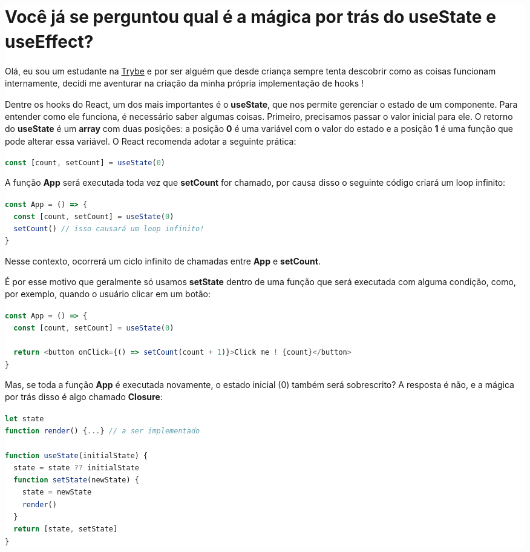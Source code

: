 # Você já se perguntou qual é a mágica por trás do useState e useEffect?

Olá, eu sou um estudante na [Trybe](https://www.betrybe.com) e por ser alguém que desde criança sempre tenta descobrir como as coisas funcionam internamente, decidi me aventurar na criação da minha própria implementação de hooks !

Dentre os hooks do React, um dos mais importantes é o **useState**, que nos permite gerenciar o estado de um componente. Para entender como ele funciona, é necessário saber algumas coisas. Primeiro, precisamos passar o valor inicial para ele. O retorno do **useState** é um **array** com duas posições: a posição **0** é uma variável com o valor do estado e a posição **1** é uma função que pode alterar essa variável. O React recomenda adotar a seguinte prática:

```javascript
const [count, setCount] = useState(0)
```

A função **App** será executada toda vez que **setCount** for chamado, por causa disso o seguinte código criará um loop infinito:

```javascript
const App = () => {
  const [count, setCount] = useState(0)
  setCount() // isso causará um loop infinito!
}
```

Nesse contexto, ocorrerá um ciclo infinito de chamadas entre **App** e **setCount**.

É por esse motivo que geralmente só usamos **setState** dentro de uma função que será executada com alguma condição, como, por exemplo, quando o usuário clicar em um botão:

```javascript
const App = () => {
  const [count, setCount] = useState(0)

  return <button onClick={() => setCount(count + 1)}>Click me ! {count}</button>
}
```

Mas, se toda a função **App** é executada novamente, o estado inicial (0) também será sobrescrito?
A resposta é não, e a mágica por trás disso é algo chamado **Closure**:

```javascript
let state
function render() {...} // a ser implementado

function useState(initialState) {
  state = state ?? initialState
  function setState(newState) {
    state = newState
    render()
  }
  return [state, setState]
}
```
